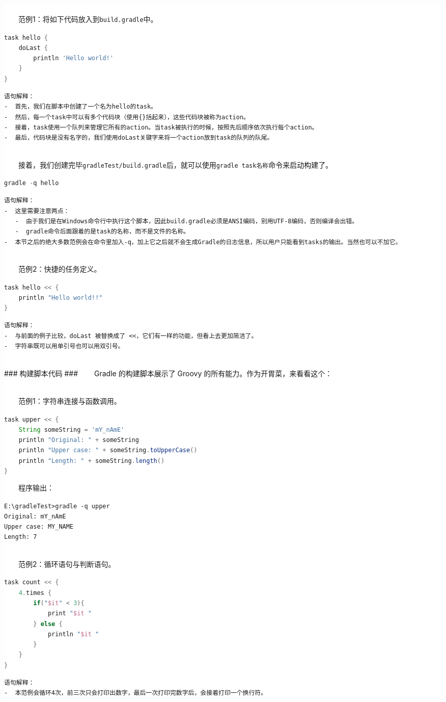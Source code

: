 <br>　　范例1：将如下代码放入到`build.gradle`中。
``` gradle
task hello {
    doLast {
        println 'Hello world!'
    }
}
```
    语句解释：
    -  首先，我们在脚本中创建了一个名为hello的task。
    -  然后，每一个task中可以有多个代码块（使用{}括起来），这些代码块被称为action。
    -  接着，task使用一个队列来管理它所有的action。当task被执行的时候，按照先后顺序依次执行每个action。
    -  最后，代码块是没有名字的，我们使用doLast关键字来将一个action放到task的队列的队尾。

<br>　　接着，我们创建完毕`gradleTest/build.gradle`后，就可以使用`gradle task名称`命令来启动构建了。
``` gradle
gradle -q hello
```
    语句解释：
    -  这里需要注意两点：
       -  由于我们是在Windows命令行中执行这个脚本，因此build.gradle必须是ANSI编码，别用UTF-8编码，否则编译会出错。
       -  gradle命令后面跟着的是task的名称，而不是文件的名称。
    -  本节之后的绝大多数范例会在命令里加入-q，加上它之后就不会生成Gradle的日志信息，所以用户只能看到tasks的输出。当然也可以不加它。

<br>　　范例2：快捷的任务定义。
``` gradle
task hello << {
    println "Hello world!!"
}
```
    语句解释：
    -  与前面的例子比较，doLast 被替换成了 <<，它们有一样的功能，但看上去更加简洁了。
    -  字符串既可以用单引号也可以用双引号。
<br>
### 构建脚本代码 ###
　　Gradle 的构建脚本展示了 Groovy 的所有能力。作为开胃菜，来看看这个：

<br>　　范例1：字符串连接与函数调用。
``` gradle
task upper << {
    String someString = 'mY_nAmE'
    println "Original: " + someString
    println "Upper case: " + someString.toUpperCase()
    println "Length: " + someString.length()
}
```
　　程序输出：

	E:\gradleTest>gradle -q upper
	Original: mY_nAmE
	Upper case: MY_NAME
	Length: 7

<br>　　范例2：循环语句与判断语句。
``` gradle
task count << {
    4.times { 
        if("$it" < 3){
            print "$it " 
        } else {
            println "$it " 
        }
    }
}
```
    语句解释：
    -  本范例会循环4次，前三次只会打印出数字，最后一次打印完数字后，会接着打印一个换行符。